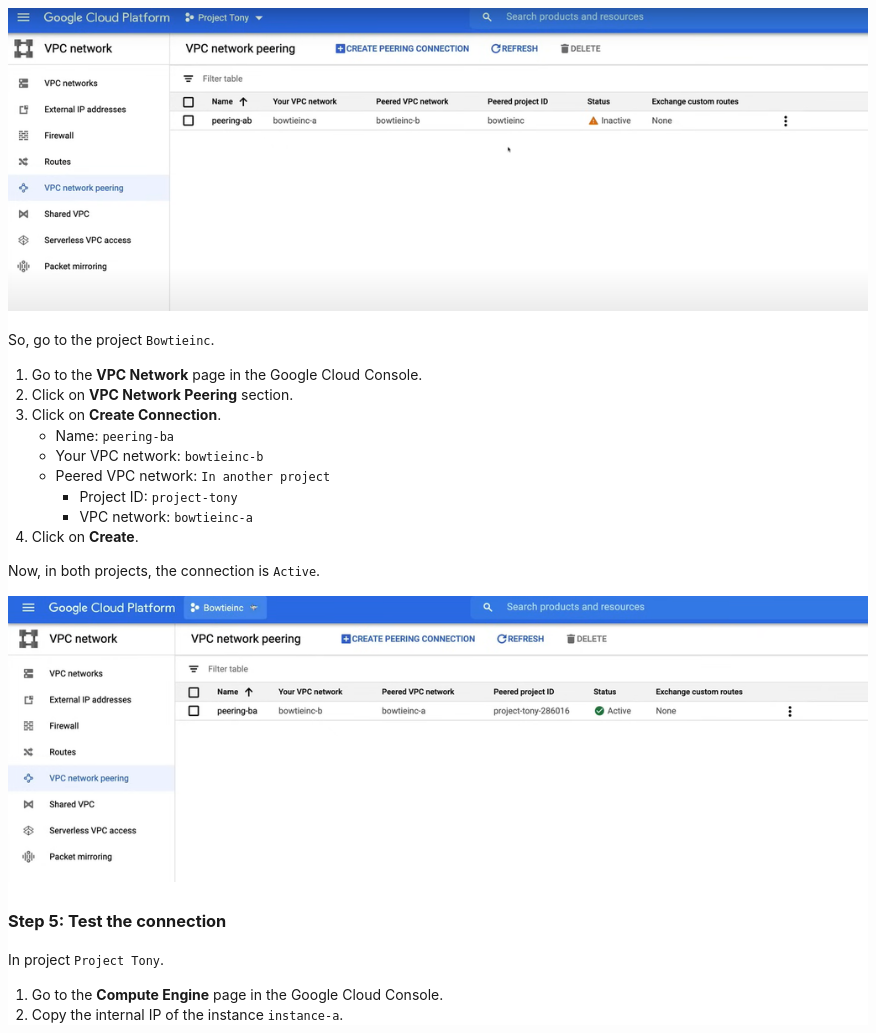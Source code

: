![VPC Network Peering](images/08_VPC_Network_Peering_02.png)

So, go to the project `Bowtieinc`.

1. Go to the **VPC Network** page in the Google Cloud Console.
2. Click on **VPC Network Peering** section.
3. Click on **Create Connection**.
    - Name: `peering-ba`
    - Your VPC network: `bowtieinc-b`
    - Peered VPC network: `In another project`
      - Project ID: `project-tony`
      - VPC network: `bowtieinc-a`
3. Click on **Create**.

Now, in both projects, the connection is `Active`.

![VPC Network Peering](images/08_VPC_Network_Peering_03.png)

### Step 5: Test the connection

In project `Project Tony`.

1. Go to the **Compute Engine** page in the Google Cloud Console.
2. Copy the internal IP of the instance `instance-a`.

